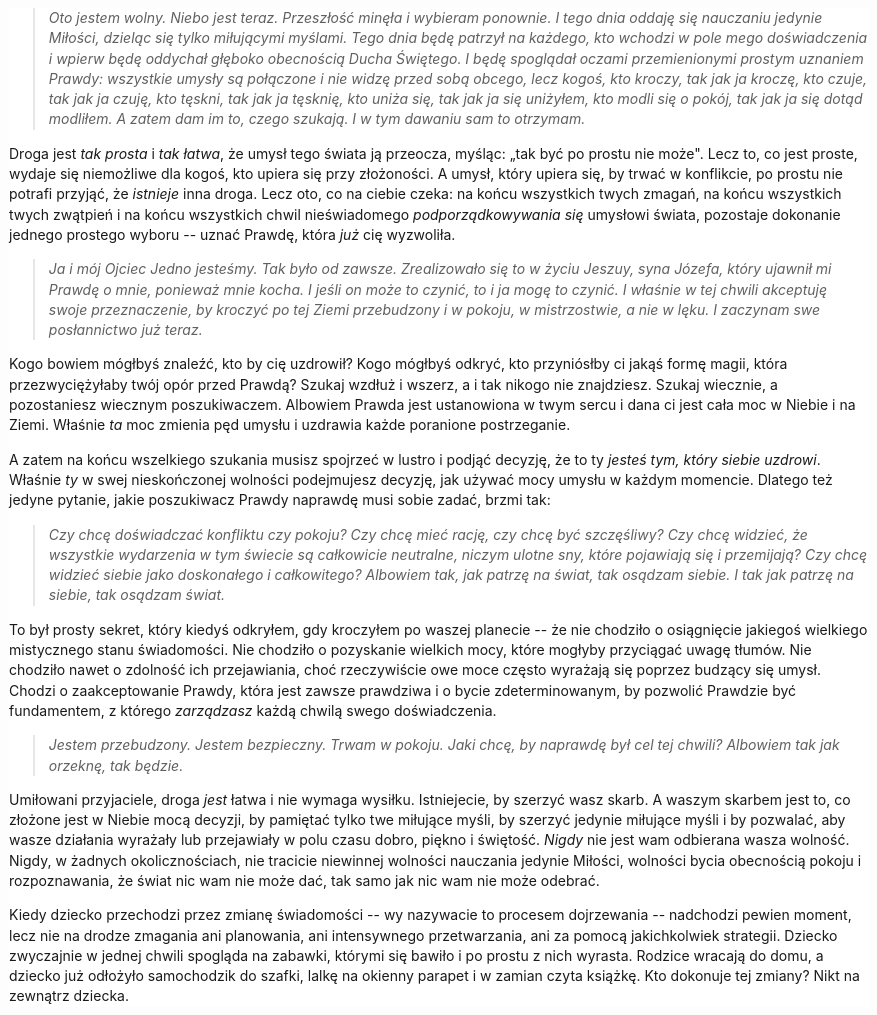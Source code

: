 > *Oto jestem wolny. Niebo jest teraz. Przeszłość minęła i wybieram ponownie. I tego dnia oddaję się nauczaniu jedynie Miłości, dzieląc się tylko miłującymi myślami. Tego dnia będę patrzył na każdego, kto wchodzi w pole mego doświadczenia i wpierw będę oddychał głęboko obecnością Ducha Świętego. I będę spoglądał oczami przemienionymi prostym uznaniem Prawdy: wszystkie umysły są połączone i nie widzę przed sobą obcego, lecz kogoś, kto kroczy, tak jak ja kroczę, kto czuje, tak jak ja czuję, kto tęskni, tak jak ja tęsknię, kto uniża się, tak jak ja się uniżyłem, kto modli się o pokój, tak jak ja się dotąd modliłem. A zatem dam im to, czego szukają. I w tym dawaniu sam to otrzymam.*

Droga jest *tak prosta* i *tak łatwa*, że umysł tego świata ją przeocza, myśląc: „tak być po prostu nie może". Lecz to, co jest proste, wydaje się niemożliwe dla kogoś, kto upiera się przy złożoności. A umysł, który upiera się, by trwać w konflikcie, po prostu nie potrafi przyjąć, że *istnieje* inna droga. Lecz oto, co na ciebie czeka: na końcu wszystkich twych zmagań, na końcu wszystkich twych zwątpień i na końcu wszystkich chwil nieświadomego *podporządkowywania się* umysłowi świata, pozostaje dokonanie jednego prostego wyboru -- uznać Prawdę, która *już* cię wyzwoliła.

> *Ja i mój Ojciec Jedno jesteśmy. Tak było od zawsze. Zrealizowało się to w życiu Jeszuy, syna Józefa, który ujawnił mi Prawdę o mnie, ponieważ mnie kocha. I jeśli on może to czynić, to i ja mogę to czynić. I właśnie w tej chwili akceptuję swoje przeznaczenie, by kroczyć po tej Ziemi przebudzony i w pokoju, w mistrzostwie, a nie w lęku. I zaczynam swe posłannictwo już teraz.*

Kogo bowiem mógłbyś znaleźć, kto by cię uzdrowił? Kogo mógłbyś odkryć, kto przyniósłby ci jakąś formę magii, która przezwyciężyłaby twój opór przed Prawdą? Szukaj wzdłuż i wszerz, a i tak nikogo nie znajdziesz. Szukaj wiecznie, a pozostaniesz wiecznym poszukiwaczem. Albowiem Prawda jest ustanowiona w twym sercu i dana ci jest cała moc w Niebie i na Ziemi. Właśnie *ta* moc zmienia pęd umysłu i uzdrawia każde poranione postrzeganie.

A zatem na końcu wszelkiego szukania musisz spojrzeć w lustro i podjąć decyzję, że to ty *jesteś tym, który siebie uzdrowi*. Właśnie *ty* w swej nieskończonej wolności podejmujesz decyzję, jak używać mocy umysłu w każdym momencie. Dlatego też jedyne pytanie, jakie poszukiwacz Prawdy naprawdę musi sobie zadać, brzmi tak:

> *Czy chcę doświadczać konfliktu czy pokoju? Czy chcę mieć rację, czy chcę być szczęśliwy? Czy chcę widzieć, że wszystkie wydarzenia w tym świecie są całkowicie neutralne, niczym ulotne sny, które pojawiają się i przemijają? Czy chcę widzieć siebie jako doskonałego i całkowitego? Albowiem tak, jak patrzę na świat, tak osądzam siebie. I tak jak patrzę na siebie, tak osądzam świat.*

To był prosty sekret, który kiedyś odkryłem, gdy kroczyłem po waszej planecie -- że nie chodziło o osiągnięcie jakiegoś wielkiego mistycznego stanu świadomości. Nie chodziło o pozyskanie wielkich mocy, które mogłyby przyciągać uwagę tłumów. Nie chodziło nawet o zdolność ich przejawiania, choć rzeczywiście owe moce często wyrażają się poprzez budzący się umysł. Chodzi o zaakceptowanie Prawdy, która jest zawsze prawdziwa i o bycie zdeterminowanym, by pozwolić Prawdzie być fundamentem, z którego *zarządzasz* każdą chwilą swego doświadczenia.

> *Jestem przebudzony. Jestem bezpieczny. Trwam w pokoju. Jaki chcę, by naprawdę był cel tej chwili? Albowiem tak jak orzeknę, tak będzie.*

Umiłowani przyjaciele, droga *jest* łatwa i nie wymaga wysiłku. Istniejecie, by szerzyć wasz skarb. A waszym skarbem jest to, co złożone jest w Niebie mocą decyzji, by pamiętać tylko twe miłujące myśli, by szerzyć jedynie miłujące myśli i by pozwalać, aby wasze działania wyrażały lub przejawiały w polu czasu dobro, piękno i świętość. *Nigdy* nie jest wam odbierana wasza wolność. Nigdy, w żadnych okolicznościach, nie tracicie niewinnej wolności nauczania jedynie Miłości, wolności bycia obecnością pokoju i rozpoznawania, że świat nic wam nie może dać, tak samo jak nic wam nie może odebrać.

Kiedy dziecko przechodzi przez zmianę świadomości -- wy nazywacie to procesem dojrzewania -- nadchodzi pewien moment, lecz nie na drodze zmagania ani planowania, ani intensywnego przetwarzania, ani za pomocą jakichkolwiek strategii. Dziecko zwyczajnie w jednej chwili spogląda na zabawki, którymi się bawiło i po prostu z nich wyrasta. Rodzice wracają do domu, a dziecko już odłożyło samochodzik do szafki, lalkę na okienny parapet i w zamian czyta książkę. Kto dokonuje tej zmiany? Nikt na zewnątrz dziecka.
